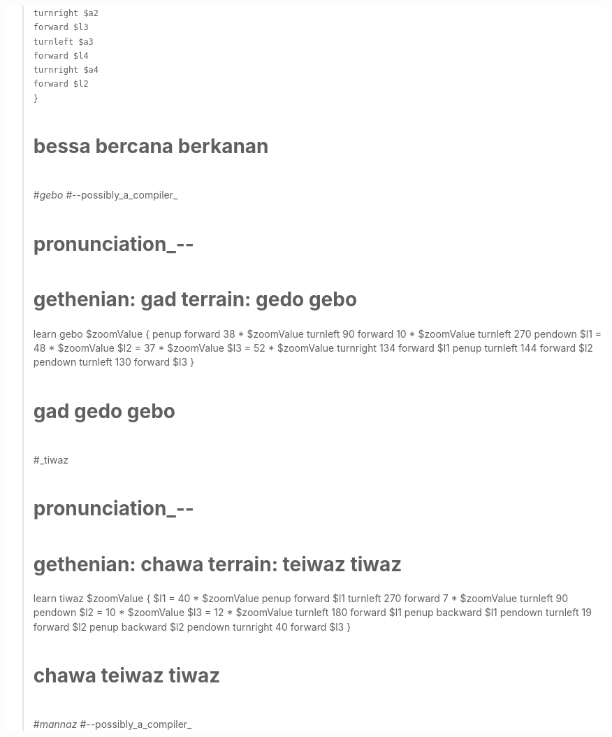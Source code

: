 >     turnright $a2
>     forward $l3
>     turnleft $a3
>     forward $l4
>     turnright $a4
>     forward $l2
>     }
># bessa bercana berkanan
>#
>#_gebo
>#_--possibly_a_compiler_
># pronunciation_--
># gethenian: gad terrain: gedo gebo
>learn gebo $zoomValue {
>     penup
>     forward 38 * $zoomValue
>     turnleft 90
>     forward 10 * $zoomValue
>     turnleft 270
>     pendown
>     $l1 = 48 * $zoomValue
>     $l2 = 37 * $zoomValue
>     $l3 = 52 * $zoomValue
>     turnright 134
>     forward $l1
>     penup
>     turnleft 144
>     forward $l2
>     pendown
>     turnleft 130
>     forward $l3
>     }
># gad gedo gebo
>#
>#_tiwaz
># pronunciation_--
># gethenian: chawa terrain: teiwaz tiwaz
>learn tiwaz $zoomValue {
>     $l1 = 40 * $zoomValue
>     penup
>     forward $l1
>     turnleft 270
>     forward 7 * $zoomValue
>     turnleft 90
>     pendown
>     $l2 = 10 * $zoomValue
>     $l3 = 12 * $zoomValue
>     turnleft 180
>     forward $l1
>     penup
>     backward $l1
>     pendown
>     turnleft 19
>     forward $l2
>     penup
>     backward $l2
>     pendown
>     turnright 40
>     forward $l3
>     }
># chawa teiwaz tiwaz
>#
>#_mannaz
>#_--possibly_a_compiler_